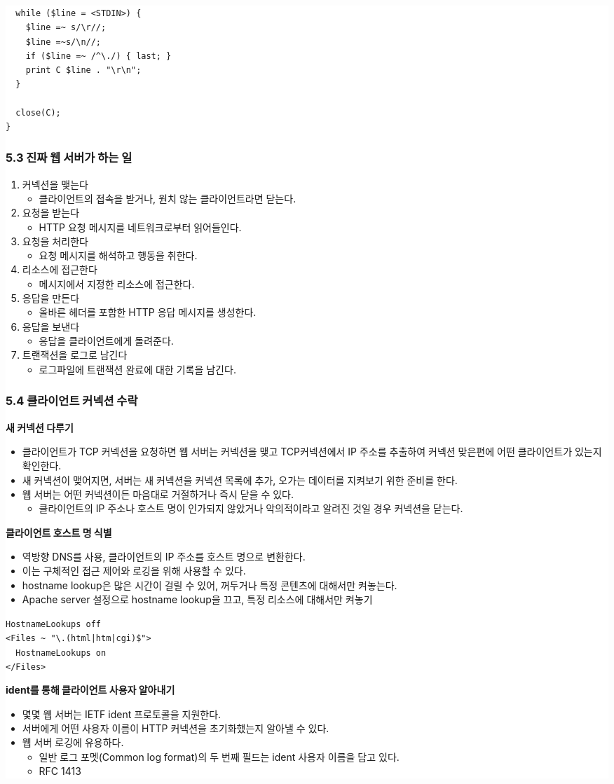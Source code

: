 ```text
  while ($line = <STDIN>) {
    $line =~ s/\r//;
    $line =~s/\n//;
    if ($line =~ /^\./) { last; }
    print C $line . "\r\n";
  }

  close(C);
}
```

### 5.3 진짜 웹 서버가 하는 일

1. 커넥션을 맺는다
   * 클라이언트의 접속을 받거나, 원치 않는 클라이언트라면 닫는다.
2. 요청을 받는다
   * HTTP 요청 메시지를 네트워크로부터 읽어들인다.
3. 요청을 처리한다
   * 요청 메시지를 해석하고 행동을 취한다.
4. 리소스에 접근한다
   * 메시지에서 지정한 리소스에 접근한다.
5. 응답을 만든다
   * 올바른 헤더를 포함한 HTTP 응답 메시지를 생성한다.
6. 응답을 보낸다
   * 응답을 클라이언트에게 돌려준다.
7. 트랜잭션을 로그로 남긴다
   * 로그파일에 트랜잭션 완료에 대한 기록을 남긴다.

### 5.4 클라이언트 커넥션 수락

**새 커넥션 다루기**

* 클라이언트가 TCP 커넥션을 요청하면 웹 서버는 커넥션을 맺고 TCP커넥션에서 IP 주소를 추출하여 커넥션 맞은편에 어떤 클라이언트가 있는지 확인한다.
* 새 커넥션이 맺어지면, 서버는 새 커넥션을 커넥션 목록에 추가, 오가는 데이터를 지켜보기 위한 준비를 한다.
* 웹 서버는 어떤 커넥션이든 마음대로 거절하거나 즉시 닫을 수 있다.
  * 클라이언트의 IP 주소나 호스트 명이 인가되지 않았거나 악의적이라고 알려진 것일 경우 커넥션을 닫는다.

**클라이언트 호스트 명 식별**

* 역방향 DNS를 사용, 클라이언트의 IP 주소를 호스트 명으로 변환한다.
* 이는 구체적인 접근 제어와 로깅을 위해 사용할 수 있다.
* hostname lookup은 많은 시간이 걸릴 수 있어, 꺼두거나 특정 콘텐츠에 대해서만 켜놓는다.
* Apache server 설정으로 hostname lookup을 끄고, 특정 리소스에 대해서만 켜놓기

```text
HostnameLookups off
<Files ~ "\.(html|htm|cgi)$">
  HostnameLookups on
</Files>
```

**ident를 통해 클라이언트 사용자 알아내기**

* 몇몇 웹 서버는 IETF ident 프로토콜을 지원한다.
* 서버에게 어떤 사용자 이름이 HTTP 커넥션을 초기화했는지 알아낼 수 있다.
* 웹 서버 로깅에 유용하다.
  * 일반 로그 포멧\(Common log format\)의 두 번째 필드는 ident 사용자 이름을 담고 있다.
  * RFC 1413
